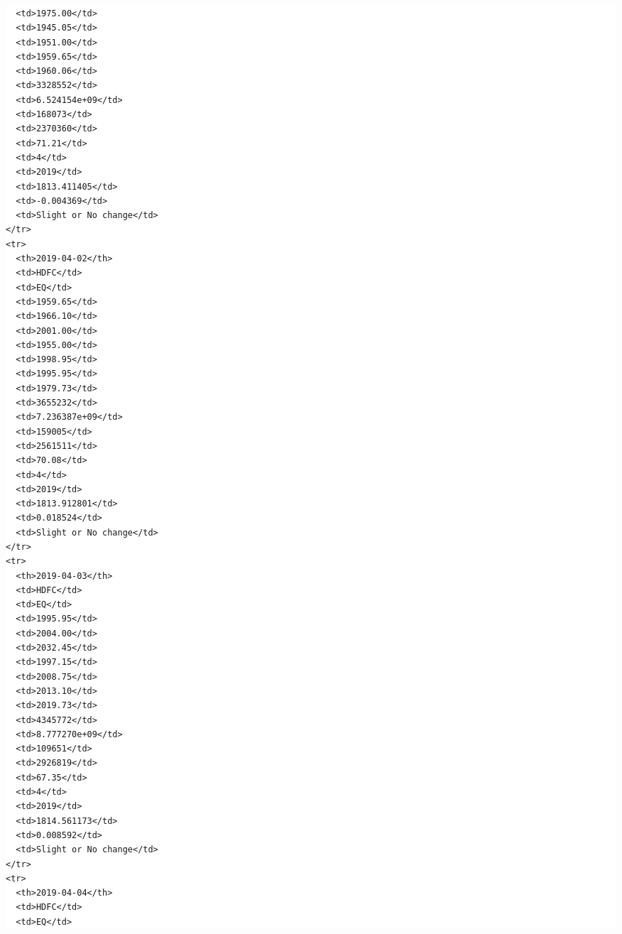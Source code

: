       <td>1975.00</td>
      <td>1945.05</td>
      <td>1951.00</td>
      <td>1959.65</td>
      <td>1960.06</td>
      <td>3328552</td>
      <td>6.524154e+09</td>
      <td>168073</td>
      <td>2370360</td>
      <td>71.21</td>
      <td>4</td>
      <td>2019</td>
      <td>1813.411405</td>
      <td>-0.004369</td>
      <td>Slight or No change</td>
    </tr>
    <tr>
      <th>2019-04-02</th>
      <td>HDFC</td>
      <td>EQ</td>
      <td>1959.65</td>
      <td>1966.10</td>
      <td>2001.00</td>
      <td>1955.00</td>
      <td>1998.95</td>
      <td>1995.95</td>
      <td>1979.73</td>
      <td>3655232</td>
      <td>7.236387e+09</td>
      <td>159005</td>
      <td>2561511</td>
      <td>70.08</td>
      <td>4</td>
      <td>2019</td>
      <td>1813.912801</td>
      <td>0.018524</td>
      <td>Slight or No change</td>
    </tr>
    <tr>
      <th>2019-04-03</th>
      <td>HDFC</td>
      <td>EQ</td>
      <td>1995.95</td>
      <td>2004.00</td>
      <td>2032.45</td>
      <td>1997.15</td>
      <td>2008.75</td>
      <td>2013.10</td>
      <td>2019.73</td>
      <td>4345772</td>
      <td>8.777270e+09</td>
      <td>109651</td>
      <td>2926819</td>
      <td>67.35</td>
      <td>4</td>
      <td>2019</td>
      <td>1814.561173</td>
      <td>0.008592</td>
      <td>Slight or No change</td>
    </tr>
    <tr>
      <th>2019-04-04</th>
      <td>HDFC</td>
      <td>EQ</td>